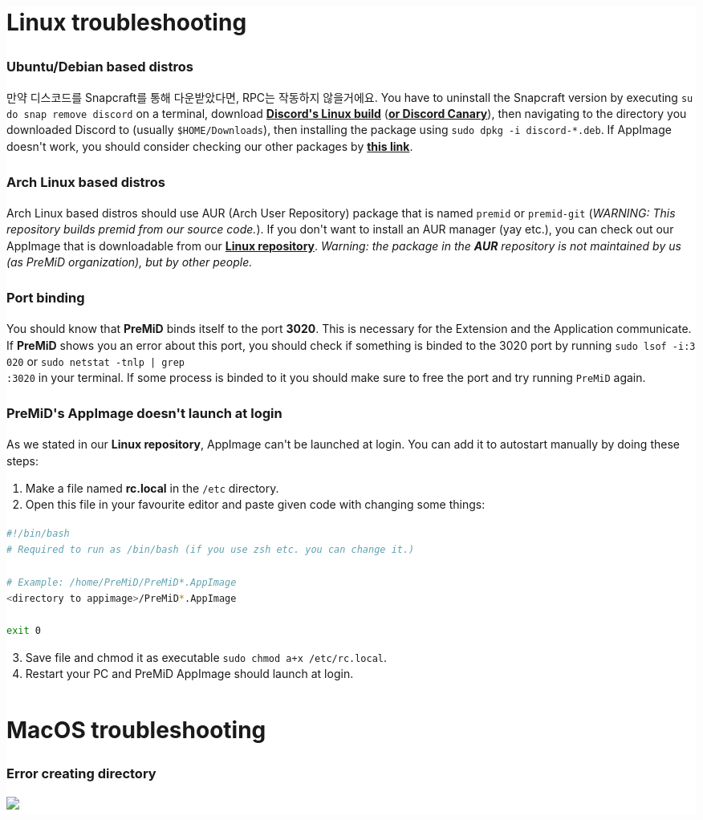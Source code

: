 # Linux troubleshooting
### Ubuntu/Debian based distros
만약 디스코드를 Snapcraft를 통해 다운받았다면, RPC는 작동하지 않을거에요. You have to uninstall the Snapcraft version by executing `sudo snap remove discord` on a terminal, download **[Discord's Linux build](https://discordapp.com/api/download?platform=linux)** (**[or Discord Canary](https://discordapp.com/api/canary/download?platform=linux)**), then navigating to the directory you downloaded Discord to (usually `$HOME/Downloads`), then installing the package using `sudo dpkg -i discord-*.deb`. If AppImage doesn't work, you should consider checking our other packages by **[this link](https://packagecloud.io/premid/linux)**.

### Arch Linux based distros
Arch Linux based distros should use AUR (Arch User Repository) package that is named <code>premid</code> or <code>premid-git</code> (<em x-id="3">WARNING: This repository builds premid from our source code.</em>). If you don't want to install an AUR manager (yay etc.), you can check out our AppImage that is downloadable from our <strong x-id="1"><a href="https://github.com/premid/linux/releases">Linux repository</a></strong>.
<em x-id="3">Warning: the package in the <strong x-id="1">AUR</strong> repository is not maintained by us (as PreMiD organization), but by other people.</em>

### Port binding
You should know that <strong x-id="1">PreMiD</strong> binds itself to the port <strong x-id="1">3020</strong>. This is necessary for the Extension and the Application communicate. If <strong x-id="1">PreMiD</strong> shows you an error about this port, you should check if something is binded to the 3020 port by running <code>sudo lsof -i:3020</code> or <code>sudo netstat -tnlp | grep :3020</code> in your terminal. If some process is binded to it you should make sure to free the port and try running <code>PreMiD</code> again.

### PreMiD's AppImage doesn't launch at login
As we stated in our **Linux repository**, AppImage can't be launched at login. You can add it to autostart manually by doing these steps:
1. Make a file named <strong x-id="1">rc.local</strong> in the <code>/etc</code> directory.
2. Open this file in your favourite editor and paste given code with changing some things:
```bash
#!/bin/bash
# Required to run as /bin/bash (if you use zsh etc. you can change it.)

# Example: /home/PreMiD/PreMiD*.AppImage
<directory to appimage>/PreMiD*.AppImage

exit 0
```
3. Save file and chmod it as executable `sudo chmod a+x /etc/rc.local`.
4. Restart your PC and PreMiD AppImage should launch at login.

<a name="macos"></a>

# MacOS troubleshooting
### Error creating directory
<img src="https://i.imgur.com/td92lf6.png" width="300px" style="max-width:100%;" />
